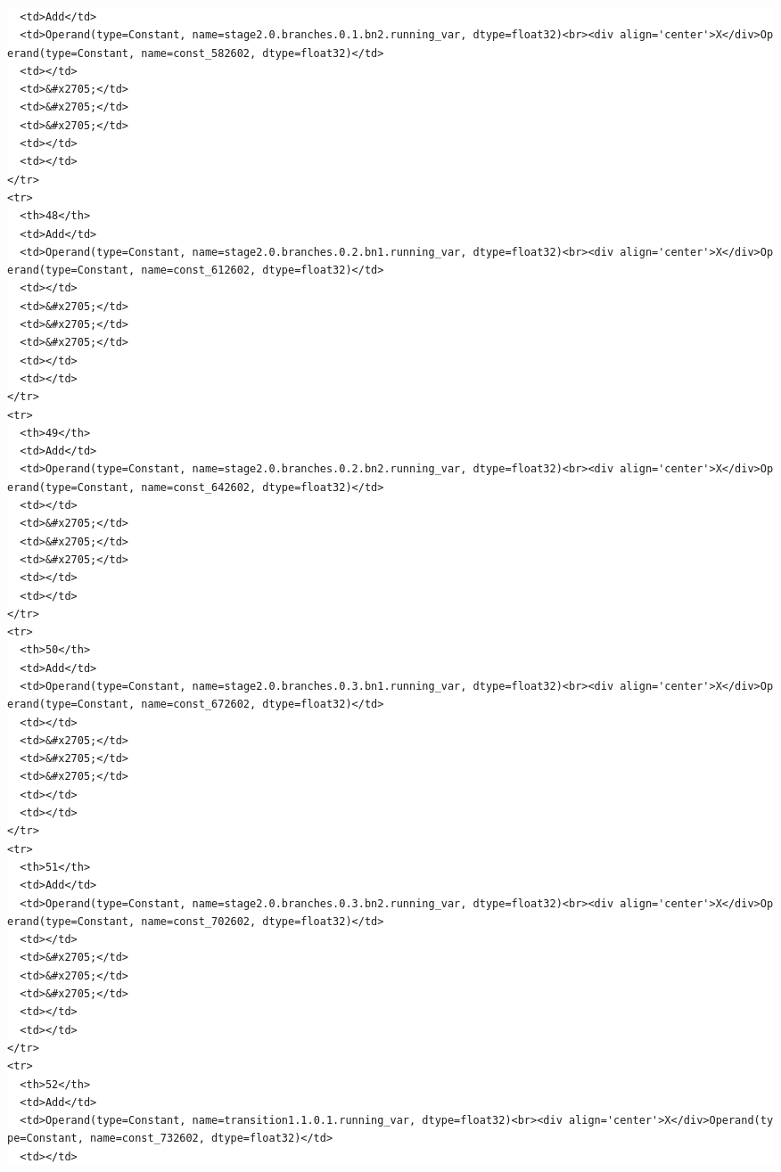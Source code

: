       <td>Add</td>
      <td>Operand(type=Constant, name=stage2.0.branches.0.1.bn2.running_var, dtype=float32)<br><div align='center'>X</div>Operand(type=Constant, name=const_582602, dtype=float32)</td>
      <td></td>
      <td>&#x2705;</td>
      <td>&#x2705;</td>
      <td>&#x2705;</td>
      <td></td>
      <td></td>
    </tr>
    <tr>
      <th>48</th>
      <td>Add</td>
      <td>Operand(type=Constant, name=stage2.0.branches.0.2.bn1.running_var, dtype=float32)<br><div align='center'>X</div>Operand(type=Constant, name=const_612602, dtype=float32)</td>
      <td></td>
      <td>&#x2705;</td>
      <td>&#x2705;</td>
      <td>&#x2705;</td>
      <td></td>
      <td></td>
    </tr>
    <tr>
      <th>49</th>
      <td>Add</td>
      <td>Operand(type=Constant, name=stage2.0.branches.0.2.bn2.running_var, dtype=float32)<br><div align='center'>X</div>Operand(type=Constant, name=const_642602, dtype=float32)</td>
      <td></td>
      <td>&#x2705;</td>
      <td>&#x2705;</td>
      <td>&#x2705;</td>
      <td></td>
      <td></td>
    </tr>
    <tr>
      <th>50</th>
      <td>Add</td>
      <td>Operand(type=Constant, name=stage2.0.branches.0.3.bn1.running_var, dtype=float32)<br><div align='center'>X</div>Operand(type=Constant, name=const_672602, dtype=float32)</td>
      <td></td>
      <td>&#x2705;</td>
      <td>&#x2705;</td>
      <td>&#x2705;</td>
      <td></td>
      <td></td>
    </tr>
    <tr>
      <th>51</th>
      <td>Add</td>
      <td>Operand(type=Constant, name=stage2.0.branches.0.3.bn2.running_var, dtype=float32)<br><div align='center'>X</div>Operand(type=Constant, name=const_702602, dtype=float32)</td>
      <td></td>
      <td>&#x2705;</td>
      <td>&#x2705;</td>
      <td>&#x2705;</td>
      <td></td>
      <td></td>
    </tr>
    <tr>
      <th>52</th>
      <td>Add</td>
      <td>Operand(type=Constant, name=transition1.1.0.1.running_var, dtype=float32)<br><div align='center'>X</div>Operand(type=Constant, name=const_732602, dtype=float32)</td>
      <td></td>